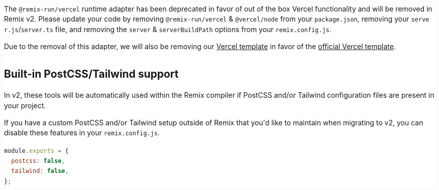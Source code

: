 The `@remix-run/vercel` runtime adapter has been deprecated in favor of out of the box Vercel functionality and will
be removed in Remix v2. Please update your code by removing `@remix-run/vercel` & `@vercel/node` from your
`package.json`, removing your `server.js`/`server.ts` file, and removing the `server` & `serverBuildPath` options
from your `remix.config.js`.

Due to the removal of this adapter, we will also be removing our [Vercel template][vercel-template] in favor of the
[official Vercel template][official-vercel-template].

## Built-in PostCSS/Tailwind support

In v2, these tools will be automatically used within the Remix compiler if PostCSS and/or Tailwind configuration files are present in your project.

If you have a custom PostCSS and/or Tailwind setup outside of Remix that you'd like to maintain when migrating to v2, you can disable these features in your `remix.config.js`.

```js filename=remix.config.js
module.exports = {
  postcss: false,
  tailwind: false,
};
```

[future-flags]: ./api-development-strategy
[remix-config]: ../file-conventions/remix-config
[flat-routes]: https://github.com/remix-run/remix/discussions/4482
[meta-v2]: ../route/meta-v2
[meta-v2-rfc]: https://github.com/remix-run/remix/discussions/4462
[meta-v2-matches]: #the-matches-argument
[v1-16-release-notes]: https://github.com/remix-run/remix/releases/tag/remix%401.16.0
[v2-dev-config]: ../other-api/dev-v2
[templates]: https://github.com/remix-run/remix/tree/main/templates
[v2-dev-docs]: ../other-api/dev-v2
[manual-mode]: ../guides/manual-mode
[source-map-support]: https://www.npmjs.com/package/source-map-support
[official-netlify-adapter]: https://github.com/netlify/remix-compute/tree/main/packages/remix-adapter
[official-netlify-edge-adapter]: https://github.com/netlify/remix-compute/tree/main/packages/remix-edge-adapter
[netlify-template]: https://github.com/remix-run/remix/tree/main/templates/netlify
[official-netlify-template]: https://github.com/netlify/remix-template
[vercel-template]: https://github.com/remix-run/remix/tree/main/templates/vercel
[official-vercel-template]: https://github.com/vercel/vercel/tree/main/examples/remix

